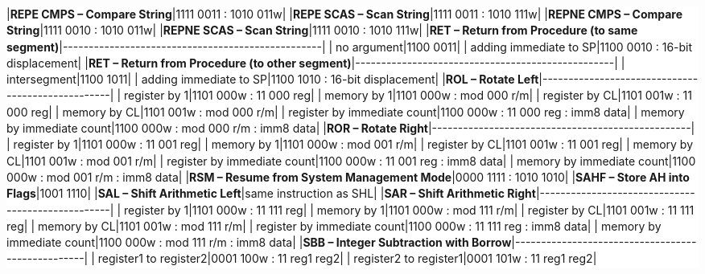 |**REPE CMPS – Compare String**|1111 0011 : 1010 011w|
|**REPE SCAS – Scan String**|1111 0011 : 1010 111w|
|**REPNE CMPS – Compare String**|1111 0010 : 1010 011w|
|**REPNE SCAS – Scan String**|1111 0010 : 1010 111w|
|**RET – Return from Procedure (to same segment)**|--------------------------------------------------|
|  no argument|1100 0011|
|  adding immediate to SP|1100 0010 : 16-bit displacement|
|**RET – Return from Procedure (to other segment)**|--------------------------------------------------|
|  intersegment|1100 1011|
|  adding immediate to SP|1100 1010 : 16-bit displacement|
|**ROL – Rotate Left**|--------------------------------------------------|
|  register by 1|1101 000w : 11 000 reg|
|  memory by 1|1101 000w : mod 000 r/m|
|  register by CL|1101 001w : 11 000 reg|
|  memory by CL|1101 001w : mod 000 r/m|
|  register by immediate count|1100 000w : 11 000 reg : imm8 data|
|  memory by immediate count|1100 000w : mod 000 r/m : imm8 data|
|**ROR – Rotate Right**|--------------------------------------------------|
|  register by 1|1101 000w : 11 001 reg|
|  memory by 1|1101 000w : mod 001 r/m|
|  register by CL|1101 001w : 11 001 reg|
|  memory by CL|1101 001w : mod 001 r/m|
|  register by immediate count|1100 000w : 11 001 reg : imm8 data|
|  memory by immediate count|1100 000w : mod 001 r/m : imm8 data|
|**RSM – Resume from System Management Mode**|0000 1111 : 1010 1010|
|**SAHF – Store AH into Flags**|1001 1110|
|**SAL – Shift Arithmetic Left**|same instruction as SHL|
|**SAR – Shift Arithmetic Right**|--------------------------------------------------|
|  register by 1|1101 000w : 11 111 reg|
|  memory by 1|1101 000w : mod 111 r/m|
|  register by CL|1101 001w : 11 111 reg|
|  memory by CL|1101 001w : mod 111 r/m|
|  register by immediate count|1100 000w : 11 111 reg : imm8 data|
|  memory by immediate count|1100 000w : mod 111 r/m : imm8 data|
|**SBB – Integer Subtraction with Borrow**|--------------------------------------------------|
|  register1 to register2|0001 100w : 11 reg1 reg2|
|  register2 to register1|0001 101w : 11 reg1 reg2|
